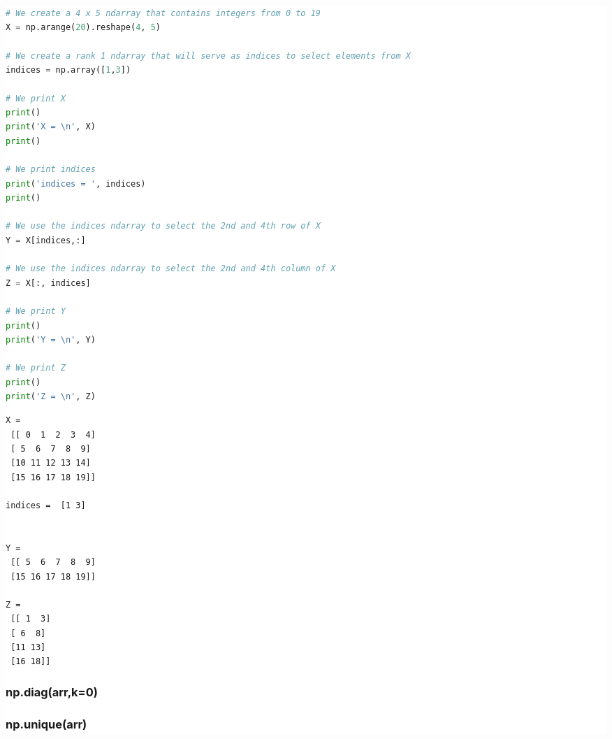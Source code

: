 
```python
# We create a 4 x 5 ndarray that contains integers from 0 to 19
X = np.arange(20).reshape(4, 5)

# We create a rank 1 ndarray that will serve as indices to select elements from X
indices = np.array([1,3])

# We print X
print()
print('X = \n', X)
print()

# We print indices
print('indices = ', indices)
print()

# We use the indices ndarray to select the 2nd and 4th row of X
Y = X[indices,:]

# We use the indices ndarray to select the 2nd and 4th column of X
Z = X[:, indices]

# We print Y
print()
print('Y = \n', Y)

# We print Z
print()
print('Z = \n', Z)
```

    
    X = 
     [[ 0  1  2  3  4]
     [ 5  6  7  8  9]
     [10 11 12 13 14]
     [15 16 17 18 19]]
    
    indices =  [1 3]
    
    
    Y = 
     [[ 5  6  7  8  9]
     [15 16 17 18 19]]
    
    Z = 
     [[ 1  3]
     [ 6  8]
     [11 13]
     [16 18]]


### np.diag(arr,k=0)
### np.unique(arr)
